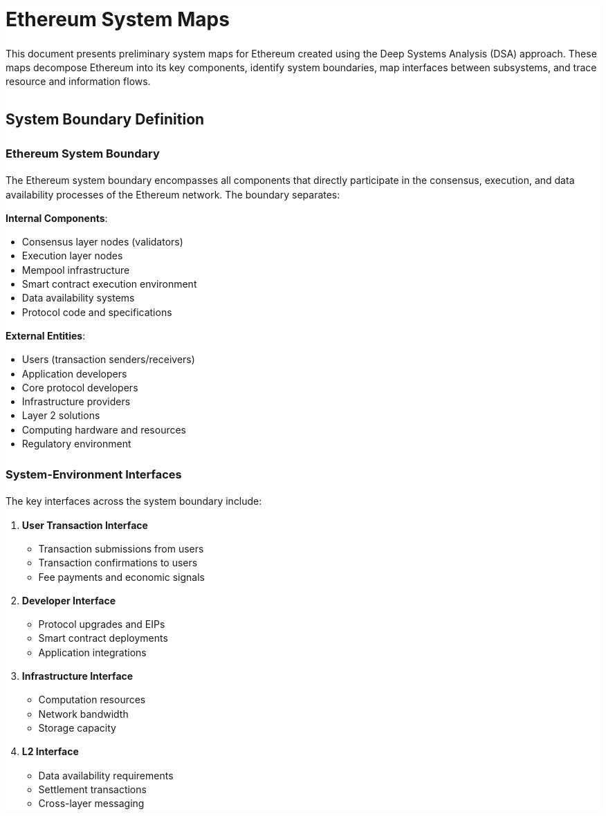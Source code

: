 # Ethereum System Maps

This document presents preliminary system maps for Ethereum created using the Deep Systems Analysis (DSA) approach. These maps decompose Ethereum into its key components, identify system boundaries, map interfaces between subsystems, and trace resource and information flows.

## System Boundary Definition

### Ethereum System Boundary

The Ethereum system boundary encompasses all components that directly participate in the consensus, execution, and data availability processes of the Ethereum network. The boundary separates:

**Internal Components**:
- Consensus layer nodes (validators)
- Execution layer nodes
- Mempool infrastructure
- Smart contract execution environment
- Data availability systems
- Protocol code and specifications

**External Entities**:
- Users (transaction senders/receivers)
- Application developers
- Core protocol developers
- Infrastructure providers
- Layer 2 solutions
- Computing hardware and resources
- Regulatory environment

### System-Environment Interfaces

The key interfaces across the system boundary include:

1. **User Transaction Interface**
   - Transaction submissions from users
   - Transaction confirmations to users
   - Fee payments and economic signals

2. **Developer Interface**
   - Protocol upgrades and EIPs
   - Smart contract deployments
   - Application integrations

3. **Infrastructure Interface**
   - Computation resources
   - Network bandwidth
   - Storage capacity

4. **L2 Interface**
   - Data availability requirements
   - Settlement transactions
   - Cross-layer messaging
